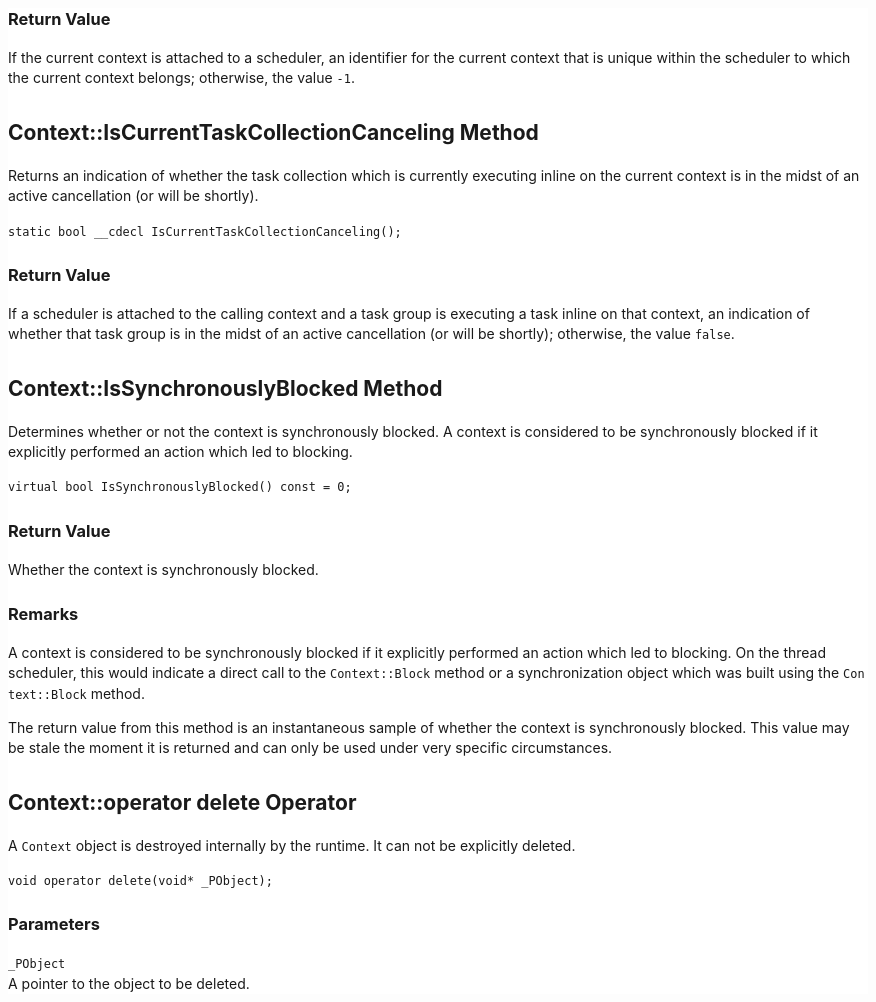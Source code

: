 ### Return Value  
 If the current context is attached to a scheduler, an identifier for the current context that is unique within the scheduler to which the current context belongs; otherwise, the value `-1`.  
  
##  <a name="iscurrenttaskcollectioncanceling"></a>  Context::IsCurrentTaskCollectionCanceling Method  
 Returns an indication of whether the task collection which is currently executing inline on the current context is in the midst of an active cancellation (or will be shortly).  
  
```
static bool __cdecl IsCurrentTaskCollectionCanceling();
```  
  
### Return Value  
 If a scheduler is attached to the calling context and a task group is executing a task inline on that context, an indication of whether that task group is in the midst of an active cancellation (or will be shortly); otherwise, the value `false`.  
  
##  <a name="issynchronouslyblocked"></a>  Context::IsSynchronouslyBlocked Method  
 Determines whether or not the context is synchronously blocked. A context is considered to be synchronously blocked if it explicitly performed an action which led to blocking.  
  
```
virtual bool IsSynchronouslyBlocked() const = 0;
```  
  
### Return Value  
 Whether the context is synchronously blocked.  
  
### Remarks  
 A context is considered to be synchronously blocked if it explicitly performed an action which led to blocking. On the thread scheduler, this would indicate a direct call to the `Context::Block` method or a synchronization object which was built using the `Context::Block` method.  
  
 The return value from this method is an instantaneous sample of whether the context is synchronously blocked. This value may be stale the moment it is returned and can only be used under very specific circumstances.  
  
##  <a name="operator_delete"></a>  Context::operator delete Operator  
 A `Context` object is destroyed internally by the runtime. It can not be explicitly deleted.  
  
```
void operator delete(void* _PObject);
```  
  
### Parameters  
 `_PObject`  
 A pointer to the object to be deleted.  
  